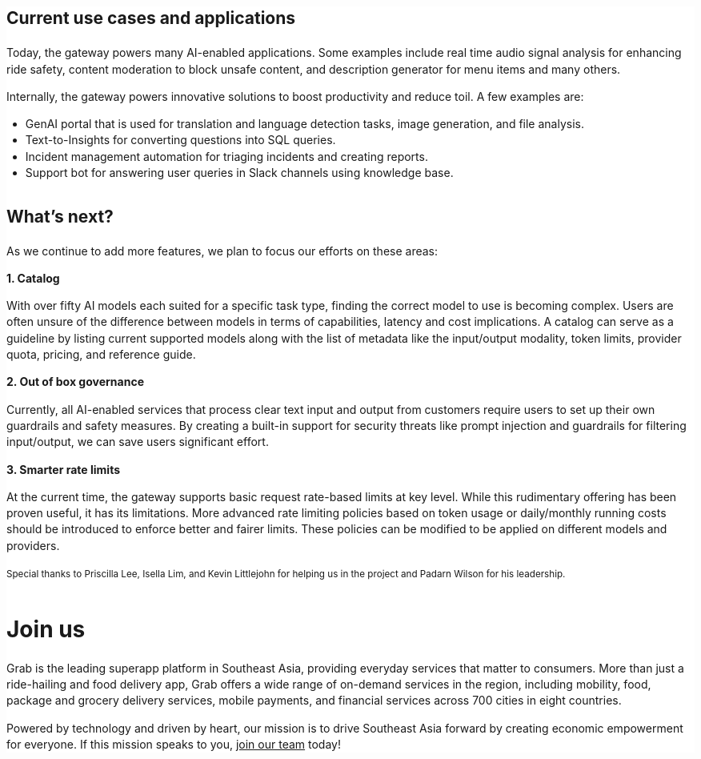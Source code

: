 ## Current use cases and applications

Today, the gateway powers many AI-enabled applications. Some examples include real time audio signal analysis for enhancing ride safety, content moderation to block unsafe content, and description generator for menu items and many others.

Internally, the gateway powers innovative solutions to boost productivity and reduce toil. A few examples are:
* GenAI portal that is used for translation and language detection tasks, image generation, and file analysis.
* Text-to-Insights for converting questions into SQL queries.
* Incident management automation for triaging incidents and creating reports.
* Support bot for answering user queries in Slack channels using knowledge base.

## What’s next?

As we continue to add more features, we plan to focus our efforts on these areas:

**1. Catalog**

With over fifty AI models each suited for a specific task type, finding the correct model to use is becoming complex. Users are often unsure of the difference between models in terms of capabilities, latency and cost implications. A catalog can serve as a guideline by listing current supported models along with the list of metadata like the input/output modality, token limits, provider quota, pricing, and reference guide.

**2. Out of box governance** 

Currently, all AI-enabled services that process clear text input and output from customers require users to set up their own guardrails and safety measures. By creating a built-in support for security threats like prompt injection and guardrails for filtering input/output, we can save users significant effort. 

**3. Smarter rate limits** 

At the current time, the gateway supports basic request rate-based limits at key level. While this rudimentary offering has been proven useful, it has its limitations. More advanced rate limiting policies based on token usage or daily/monthly running costs should be introduced to enforce better and fairer limits. These policies can be modified to be applied on different models and providers.



<small class="credits">Special thanks to Priscilla Lee, Isella Lim, and Kevin Littlejohn for helping us in the project and Padarn Wilson for his leadership. </small>


# Join us

Grab is the leading superapp platform in Southeast Asia, providing everyday services that matter to consumers. More than just a ride-hailing and food delivery app, Grab offers a wide range of on-demand services in the region, including mobility, food, package and grocery delivery services, mobile payments, and financial services across 700 cities in eight countries.

Powered by technology and driven by heart, our mission is to drive Southeast Asia forward by creating economic empowerment for everyone. If this mission speaks to you, [join our team](https://grab.careers/) today!